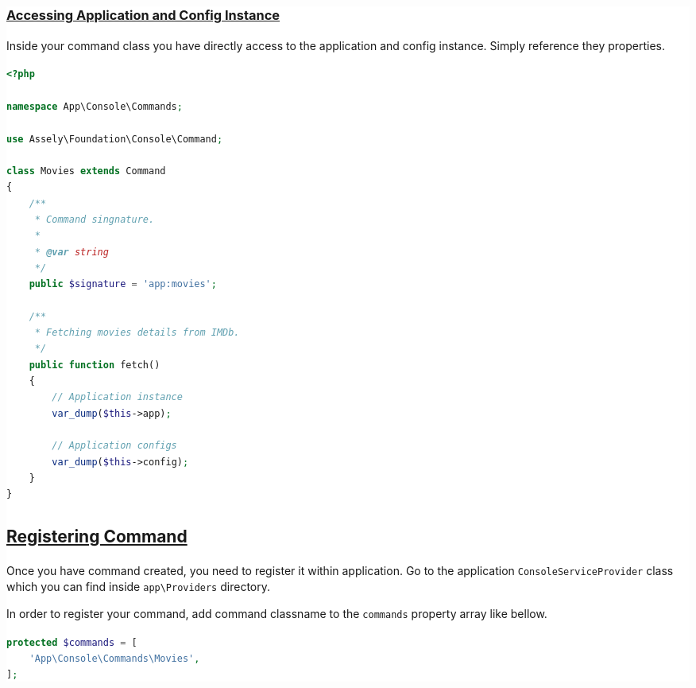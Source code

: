 ```php
```

<a name="accessing-application-and-config-instance"></a>
### [Accessing Application and Config Instance](#accessing-application-and-config-instance)

Inside your command class you have directly access to the application and config instance. Simply reference they properties.

```php
<?php

namespace App\Console\Commands;

use Assely\Foundation\Console\Command;

class Movies extends Command
{
    /**
     * Command singnature.
     *
     * @var string
     */
    public $signature = 'app:movies';

    /**
     * Fetching movies details from IMDb.
     */
    public function fetch()
    {
        // Application instance
        var_dump($this->app);

        // Application configs
        var_dump($this->config);
    }
}
```

<a name="registering-command"></a>
## [Registering Command](#registering-command)

Once you have command created, you need to register it within application. Go to the application `ConsoleServiceProvider` class which you can find inside `app\Providers` directory.

In order to register your command, add command classname to the `commands` property array like bellow.

```php
protected $commands = [
    'App\Console\Commands\Movies',
];
```
